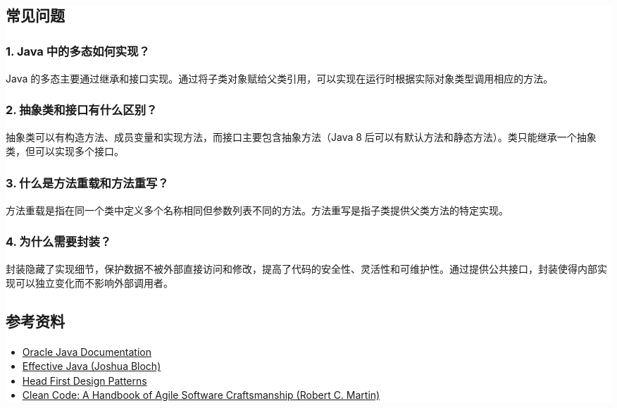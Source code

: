 ## 常见问题

### 1. Java 中的多态如何实现？

Java 的多态主要通过继承和接口实现。通过将子类对象赋给父类引用，可以实现在运行时根据实际对象类型调用相应的方法。

### 2. 抽象类和接口有什么区别？

抽象类可以有构造方法、成员变量和实现方法，而接口主要包含抽象方法（Java 8 后可以有默认方法和静态方法）。类只能继承一个抽象类，但可以实现多个接口。

### 3. 什么是方法重载和方法重写？

方法重载是指在同一个类中定义多个名称相同但参数列表不同的方法。方法重写是指子类提供父类方法的特定实现。

### 4. 为什么需要封装？

封装隐藏了实现细节，保护数据不被外部直接访问和修改，提高了代码的安全性、灵活性和可维护性。通过提供公共接口，封装使得内部实现可以独立变化而不影响外部调用者。

## 参考资料

- [Oracle Java Documentation](https://docs.oracle.com/javase/tutorial/java/concepts/)
- [Effective Java (Joshua Bloch)](https://www.oreilly.com/library/view/effective-java-3rd/9780134686097/)
- [Head First Design Patterns](https://www.oreilly.com/library/view/head-first-design/0596007124/)
- [Clean Code: A Handbook of Agile Software Craftsmanship (Robert C. Martin)](https://www.oreilly.com/library/view/clean-code-a/9780136083238/) 